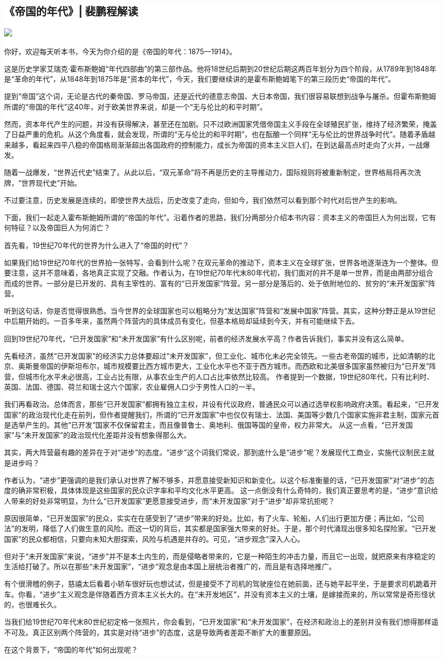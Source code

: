 ## 《帝国的年代》| 裴鹏程解读

<img  src="https://piccdn.umiwi.com/uploader/image/ddarticle/2022042812/1772875275445471208/042812.jpeg" width="0"/>



你好，欢迎每天听本书，今天为你介绍的是《帝国的年代：1875—1914》。

这是历史学家艾瑞克·霍布斯鲍姆“年代四部曲”的第三部作品。他将18世纪后期到20世纪后期这两百年划分为四个阶段，从1789年到1848年是“革命的年代”，从1848年到1875年是“资本的年代”，今天，我们要继续讲的是霍布斯鲍姆笔下的第三段历史“帝国的年代”。

提到“帝国”这个词，无论是古代的秦帝国、罗马帝国，还是近代的德意志帝国、大日本帝国，我们很容易联想到战争与屠杀。但霍布斯鲍姆所谓的“帝国的年代”这40年，对于欧美世界来说，却是一个“无与伦比的和平时期”。

然而，资本年代产生的问题，并没有获得解决，甚至还在加剧。只不过欧洲国家凭借帝国主义手段在全球殖民扩张，维持了经济繁荣，掩盖了日益严重的危机。从这个角度看，就会发现，所谓的“无与伦比的和平时期”，也在酝酿一个同样“无与伦比的世界战争时代”。随着矛盾越来越多，看起来四平八稳的帝国格局渐渐超出各国政府的控制能力，成长为帝国的资本主义巨人们，在到达最高点时走向了火并，一战爆发。

随着一战爆发，“世界近代史”结束了。从此以后，“双元革命”将不再是历史的主导推动力，国际规则将被重新制定，世界格局将再次洗牌，“世界现代史”开始。

不过要注意，历史发展是连续的，即使世界大战后，历史改变了走向，但如今，我们依然可以看到那个时代对后世产生的影响。

下面，我们一起走入霍布斯鲍姆所谓的“帝国的年代”。沿着作者的思路，我们分两部分介绍本书内容：资本主义的帝国巨人为何出现，它有何特征？以及帝国巨人为何消亡？



首先看，19世纪70年代的世界为什么进入了“帝国的时代”？

如果我们给19世纪70年代的世界拍一张特写，会看到什么呢？在双元革命的推动下，资本主义在全球扩张，世界各地逐渐连为一个整体。但要注意，这并不意味着，各地真正实现了交融。作者认为，在19世纪70年代末80年代初，我们面对的并不是单一世界，而是由两部分组合而成的世界。一部分是已开发的、具有主宰性的、富有的“已开发国家”阵营。另一部分是落后的、处于依附地位的、贫穷的“未开发国家”阵营。

听到这句话，你是否觉得很熟悉。当今世界的全球国家也可以粗略分为“发达国家”阵营和“发展中国家”阵营。其实，这种分野正是从19世纪中后期开始的。一百多年来，虽然两个阵营内的具体成员有变化，但基本格局却延续到今天，并有可能继续下去。

回到19世纪70年代，“已开发国家”和“未开发国家”有什么区别呢，前者的经济发展水平高？作者告诉我们，事实并没有这么简单。

先看经济，虽然“已开发国家”的经济实力总体要超过“未开发国家”，但工业化、城市化未必完全领先。一些古老帝国的城市，比如清朝的北京、奥斯曼帝国的伊斯坦布尔，城市规模要比西方城市更大，工业化水平也不亚于西方城市。而西欧和北美很多国家虽然被归为“已开发”阵营，但城市化水平未必很高，工业占比有限，从事农业生产的人口占比率依然比较高。 作者提到一个数据，19世纪80年代，只有比利时、英国、法国、德国、荷兰和瑞士这六个国家，农业雇佣人口少于男性人口的一半。

我们再看政治。总体而言，那些“已开发国家”都拥有独立主权，并设有代议政府，普通民众可以通过选举权影响政府决策。看起来，“已开发国家”的政治现代化走在前列，但作者提醒我们，所谓的“已开发国家”中也仅仅有瑞士、法国、美国等少数几个国家实施非君主制，国家元首是选举产生的。其他“已开发”国家不仅保留君主，而且像普鲁士、奥地利、俄国等国的皇帝，权力非常大。 从这一点看，“已开发国家”与“未开发国家”的政治现代化差距并没有想象得那么大。

其实，两大阵营最有趣的差异在于对“进步”的态度。“进步”这个词我们常说，那到底什么是“进步”呢？发展现代工商业，实施代议制民主就是进步吗？

作者认为，“进步”更强调的是我们承认对世界了解不够多，并愿意接受新知识和新变化。以这个标准衡量的话，“已开发国家”对“进步”的态度的确非常积极，具体体现是这些国家的民众识字率和平均文化水平更高。 这一点倒没有什么奇特的，我们真正要思考的是，“进步”意识给人带来的好处非常明显，为什么“已开发国家”更愿意接受进步，而“未开发国家”对于“进步”却非常抗拒呢？

原因很简单，“已开发国家”的民众，实实在在感受到了“进步”带来的好处。比如，有了火车、轮船，人们出行更加方便；再比如，“公司法”的发明，降低了人们做生意的风险。而这一切的背后，其实都是国家强大带来的好处。于是，那个时代涌现出很多知名探险家。“已开发国家”的民众都相信，只要向未知大胆探索，风险与机遇是并存的。可见，“进步观念”深入人心。

但对于“未开发国家”来说，“进步”并不是本土内生的，而是侵略者带来的，它是一种陌生的冲击力量，而且它一出现，就把原来有序稳定的生活给打破了。所以在那些“未开发国家”，“进步”观念是由本国上层统治者推广的，而且是有选择地推广。

有个很滑稽的例子，慈禧太后看着小轿车很好玩也想试试，但是接受不了司机的驾驶座位在她前面，还与她平起平坐，于是要求司机跪着开车。你看，“进步”主义观念是伴随着西方资本主义长大的。在“未开发地区”，并没有资本主义的土壤，是嫁接而来的，所以常常是奇形怪状的，也很难长久。

当我们给19世纪70年代末80世纪初定格一张照片，你会看到，“已开发国家”和“未开发国家”，在经济和政治上的差别并没有我们想得那样遥不可及。真正区别两个阵营的，其实是对待“进步”的态度，这是导致两者差距不断扩大的重要原因。

在这个背景下，“帝国的年代”如何出现呢？
